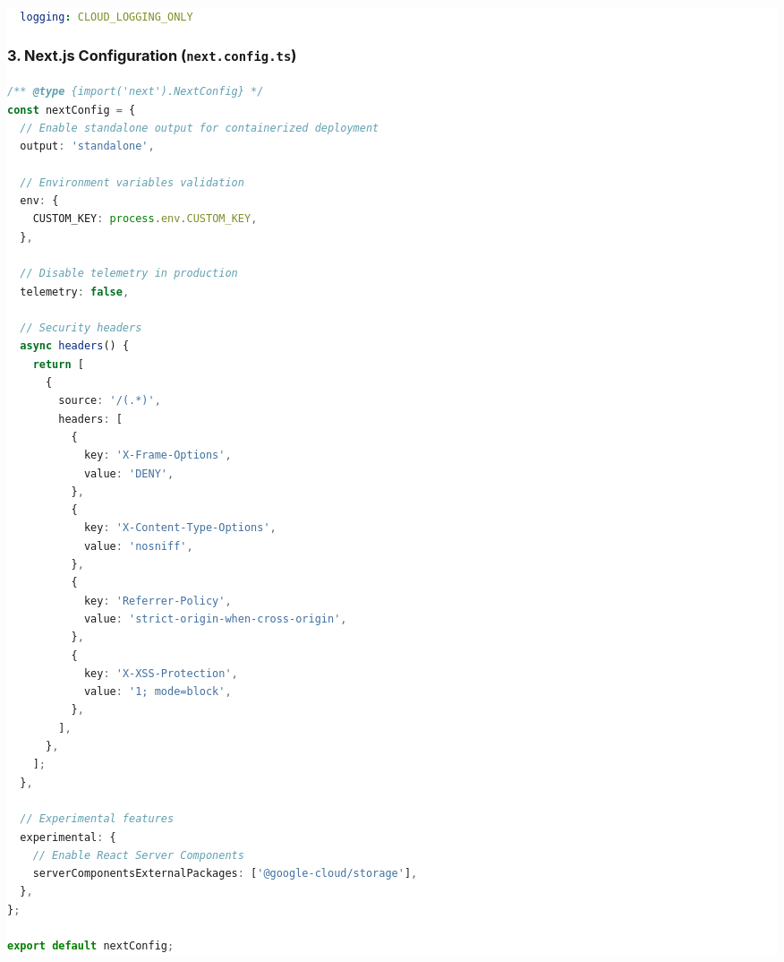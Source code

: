 ```yaml
  logging: CLOUD_LOGGING_ONLY
```

### 3. Next.js Configuration (`next.config.ts`)
```typescript
/** @type {import('next').NextConfig} */
const nextConfig = {
  // Enable standalone output for containerized deployment
  output: 'standalone',
  
  // Environment variables validation
  env: {
    CUSTOM_KEY: process.env.CUSTOM_KEY,
  },
  
  // Disable telemetry in production
  telemetry: false,
  
  // Security headers
  async headers() {
    return [
      {
        source: '/(.*)',
        headers: [
          {
            key: 'X-Frame-Options',
            value: 'DENY',
          },
          {
            key: 'X-Content-Type-Options',
            value: 'nosniff',
          },
          {
            key: 'Referrer-Policy',
            value: 'strict-origin-when-cross-origin',
          },
          {
            key: 'X-XSS-Protection',
            value: '1; mode=block',
          },
        ],
      },
    ];
  },
  
  // Experimental features
  experimental: {
    // Enable React Server Components
    serverComponentsExternalPackages: ['@google-cloud/storage'],
  },
};

export default nextConfig;
```
